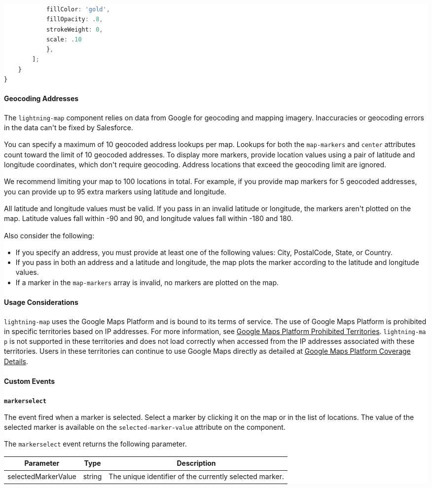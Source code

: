 ```javascript
            fillColor: 'gold',
            fillOpacity: .8,
            strokeWeight: 0,
            scale: .10
            },
        ];
    }
}   
```
#### Geocoding Addresses

The `lightning-map` component relies on data from Google for geocoding and mapping imagery. Inaccuracies or geocoding errors in the data can't be fixed by Salesforce.

You can specify a maximum of 10 geocoded address lookups per map. Lookups for both the `map-markers` and `center` attributes count toward the limit of 10 geocoded addresses. To display more markers, provide location values using a pair of latitude and longitude coordinates, which don't require geocoding. Address locations that exceed the geocoding limit are ignored.

We recommend limiting your map to 100 locations in total. For example, if you provide map markers for 5 geocoded addresses, you can provide up to 95 extra markers using latitude and longitude.

All latitude and longitude values must be valid. If you pass in an invalid latitude or longitude, the markers aren't plotted on the map. Latitude values fall within -90 and 90, and longitude values fall within -180 and 180.

Also consider the following:
* If you specify an address, you must provide at least one of the following values: City, PostalCode, State, or Country.
* If you pass in both an address and a latitude and longitude, the map plots the marker according to the latitude and longitude values.
* If a marker in the `map-markers` array is invalid, no markers are plotted on the map.

#### Usage Considerations

`lightning-map` uses the Google Maps Platform and is bound to its terms of service. The use of Google Maps Platform is prohibited in specific territories based on IP addresses. For more information, see [Google Maps Platform Prohibited Territories](https://cloud.google.com/maps-platform/terms/maps-prohibited-territories). `lightning-map` is not supported in these territories and does not load correctly when accessed from the IP addresses associated with these territories. Users in these territories can continue to use Google Maps directly as detailed at [Google Maps Platform Coverage Details](https://developers.google.com/maps/coverage).

#### Custom Events

**`markerselect`**

The event fired when a marker is selected. Select a marker by clicking it on the map or in the list of locations. The value of the selected marker is available on the `selected-marker-value` attribute on the component.

The `markerselect` event returns the following parameter.

Parameter|Type|Description
-----|-----|----------
selectedMarkerValue|string|The unique identifier of the currently selected marker.
